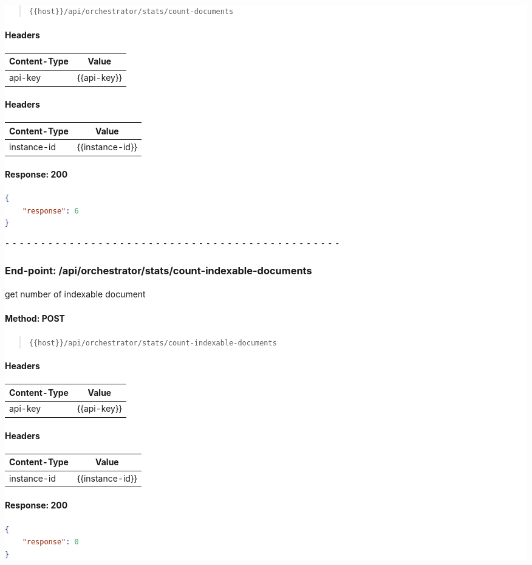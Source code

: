 > ```
> {{host}}/api/orchestrator/stats/count-documents
> ```

#### Headers

| Content-Type | Value         |
| ------------ | ------------- |
| api-key      | \{{api-key\}} |

#### Headers

| Content-Type | Value             |
| ------------ | ----------------- |
| instance-id  | \{{instance-id\}} |

#### Response: 200

```json
{
    "response": 6
}
```

⁃ ⁃ ⁃ ⁃ ⁃ ⁃ ⁃ ⁃ ⁃ ⁃ ⁃ ⁃ ⁃ ⁃ ⁃ ⁃ ⁃ ⁃ ⁃ ⁃ ⁃ ⁃ ⁃ ⁃ ⁃ ⁃ ⁃ ⁃ ⁃ ⁃ ⁃ ⁃ ⁃ ⁃ ⁃ ⁃ ⁃ ⁃ ⁃ ⁃ ⁃ ⁃ ⁃ ⁃ ⁃ ⁃ ⁃

### End-point: /api/orchestrator/stats/count-indexable-documents

get number of indexable document

#### Method: POST

> ```
> {{host}}/api/orchestrator/stats/count-indexable-documents
> ```

#### Headers

| Content-Type | Value         |
| ------------ | ------------- |
| api-key      | \{{api-key\}} |

#### Headers

| Content-Type | Value             |
| ------------ | ----------------- |
| instance-id  | \{{instance-id\}} |

#### Response: 200

```json
{
    "response": 0
}
```
